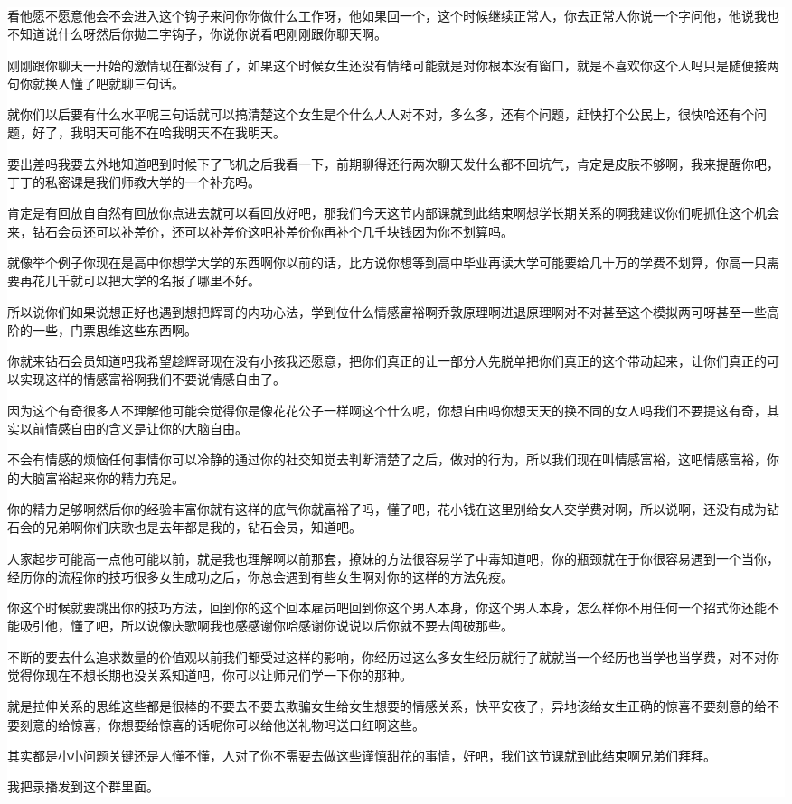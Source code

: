 看他愿不愿意他会不会进入这个钩子来问你你做什么工作呀，他如果回一个，这个时候继续正常人，你去正常人你说一个字问他，他说我也不知道说什么呀然后你拋二字钩子，你说你说看吧刚刚跟你聊天啊。

刚刚跟你聊天一开始的激情现在都没有了，如果这个时候女生还没有情绪可能就是对你根本没有窗口，就是不喜欢你这个人吗只是随便接两句你就换人懂了吧就聊三句话。

就你们以后要有什么水平呢三句话就可以搞清楚这个女生是个什么人人对不对，多么多，还有个问题，赶快打个公民上，很快哈还有个问题，好了，我明天可能不在哈我明天不在我明天。

要出差吗我要去外地知道吧到时候下了飞机之后我看一下，前期聊得还行两次聊天发什么都不回坑气，肯定是皮肤不够啊，我来提醒你吧，丁丁的私密课是我们师教大学的一个补充吗。

肯定是有回放自自然有回放你点进去就可以看回放好吧，那我们今天这节内部课就到此结束啊想学长期关系的啊我建议你们呢抓住这个机会来，钻石会员还可以补差价，还可以补差价这吧补差价你再补个几千块钱因为你不划算吗。

就像举个例子你现在是高中你想学大学的东西啊你以前的话，比方说你想等到高中毕业再读大学可能要给几十万的学费不划算，你高一只需要再花几千就可以把大学的名报了哪里不好。

所以说你们如果说想正好也遇到想把辉哥的内功心法，学到位什么情感富裕啊乔敦原理啊进退原理啊对不对甚至这个模拟两可呀甚至一些高阶的一些，门票思维这些东西啊。

你就来钻石会员知道吧我希望趁辉哥现在没有小孩我还愿意，把你们真正的让一部分人先脱单把你们真正的这个带动起来，让你们真正的可以实现这样的情感富裕啊我们不要说情感自由了。

因为这个有奇很多人不理解他可能会觉得你是像花花公子一样啊这个什么呢，你想自由吗你想天天的换不同的女人吗我们不要提这有奇，其实以前情感自由的含义是让你的大脑自由。

不会有情感的烦恼任何事情你可以冷静的通过你的社交知觉去判断清楚了之后，做对的行为，所以我们现在叫情感富裕，这吧情感富裕，你的大脑富裕起来你的精力充足。

你的精力足够啊然后你的经验丰富你就有这样的底气你就富裕了吗，懂了吧，花小钱在这里别给女人交学费对啊，所以说啊，还没有成为钻石会的兄弟啊你们庆歌也是去年都是我的，钻石会员，知道吧。

人家起步可能高一点他可能以前，就是我也理解啊以前那套，撩妹的方法很容易学了中毒知道吧，你的瓶颈就在于你很容易遇到一个当你，经历你的流程你的技巧很多女生成功之后，你总会遇到有些女生啊对你的这样的方法免疫。

你这个时候就要跳出你的技巧方法，回到你的这个回本雇员吧回到你这个男人本身，你这个男人本身，怎么样你不用任何一个招式你还能不能吸引他，懂了吧，所以说像庆歌啊我也感感谢你哈感谢你说说以后你就不要去闯破那些。

不断的要去什么追求数量的价值观以前我们都受过这样的影响，你经历过这么多女生经历就行了就就当一个经历也当学也当学费，对不对你觉得你现在不想长期也没关系知道吧，你可以让师兄们学一下你的那种。

就是拉伸关系的思维这些都是很棒的不要去不要去欺骗女生给女生想要的情感关系，快平安夜了，异地该给女生正确的惊喜不要刻意的给不要刻意的给惊喜，你想要给惊喜的话呢你可以给他送礼物吗送口红啊这些。

其实都是小小问题关键还是人懂不懂，人对了你不需要去做这些谨慎甜花的事情，好吧，我们这节课就到此结束啊兄弟们拜拜。

我把录播发到这个群里面。